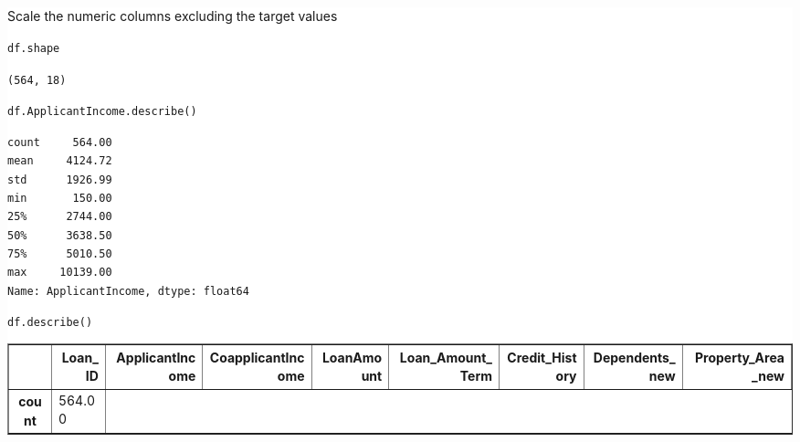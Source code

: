 

Scale the numeric columns excluding the target values


```python
df.shape
```




    (564, 18)




```python
df.ApplicantIncome.describe()
```




    count     564.00
    mean     4124.72
    std      1926.99
    min       150.00
    25%      2744.00
    50%      3638.50
    75%      5010.50
    max     10139.00
    Name: ApplicantIncome, dtype: float64




```python
df.describe()
```




<div>
<style scoped>
    .dataframe tbody tr th:only-of-type {
        vertical-align: middle;
    }

    .dataframe tbody tr th {
        vertical-align: top;
    }

    .dataframe thead th {
        text-align: right;
    }
</style>
<table border="1" class="dataframe">
  <thead>
    <tr style="text-align: right;">
      <th></th>
      <th>Loan_ID</th>
      <th>ApplicantIncome</th>
      <th>CoapplicantIncome</th>
      <th>LoanAmount</th>
      <th>Loan_Amount_Term</th>
      <th>Credit_History</th>
      <th>Dependents_new</th>
      <th>Property_Area_new</th>
    </tr>
  </thead>
  <tbody>
    <tr>
      <th>count</th>
      <td>564.00</td>